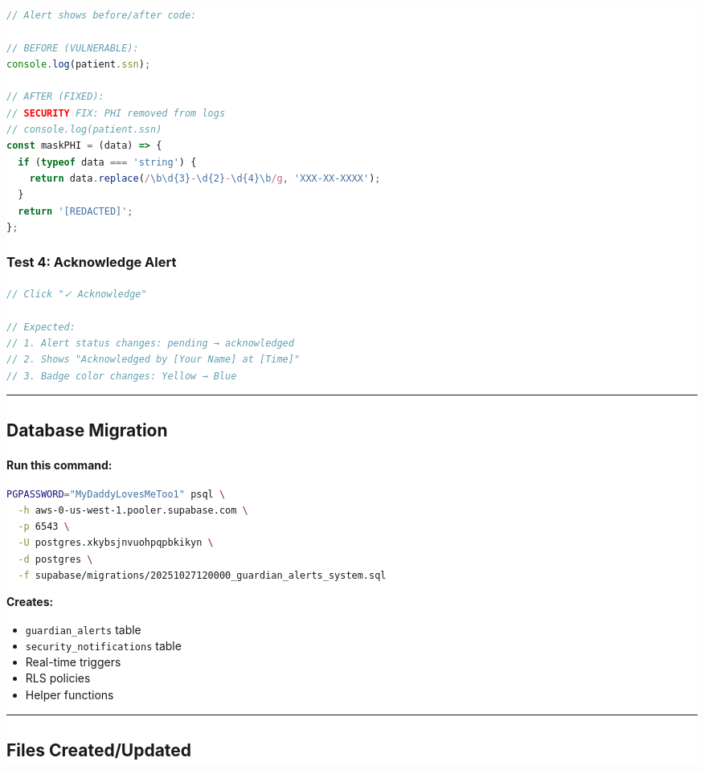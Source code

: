 ```typescript
// Alert shows before/after code:

// BEFORE (VULNERABLE):
console.log(patient.ssn);

// AFTER (FIXED):
// SECURITY FIX: PHI removed from logs
// console.log(patient.ssn)
const maskPHI = (data) => {
  if (typeof data === 'string') {
    return data.replace(/\b\d{3}-\d{2}-\d{4}\b/g, 'XXX-XX-XXXX');
  }
  return '[REDACTED]';
};
```

### Test 4: Acknowledge Alert

```typescript
// Click "✓ Acknowledge"

// Expected:
// 1. Alert status changes: pending → acknowledged
// 2. Shows "Acknowledged by [Your Name] at [Time]"
// 3. Badge color changes: Yellow → Blue
```

---

## Database Migration

**Run this command:**

```bash
PGPASSWORD="MyDaddyLovesMeToo1" psql \
  -h aws-0-us-west-1.pooler.supabase.com \
  -p 6543 \
  -U postgres.xkybsjnvuohpqpbkikyn \
  -d postgres \
  -f supabase/migrations/20251027120000_guardian_alerts_system.sql
```

**Creates:**
- `guardian_alerts` table
- `security_notifications` table
- Real-time triggers
- RLS policies
- Helper functions

---

## Files Created/Updated
